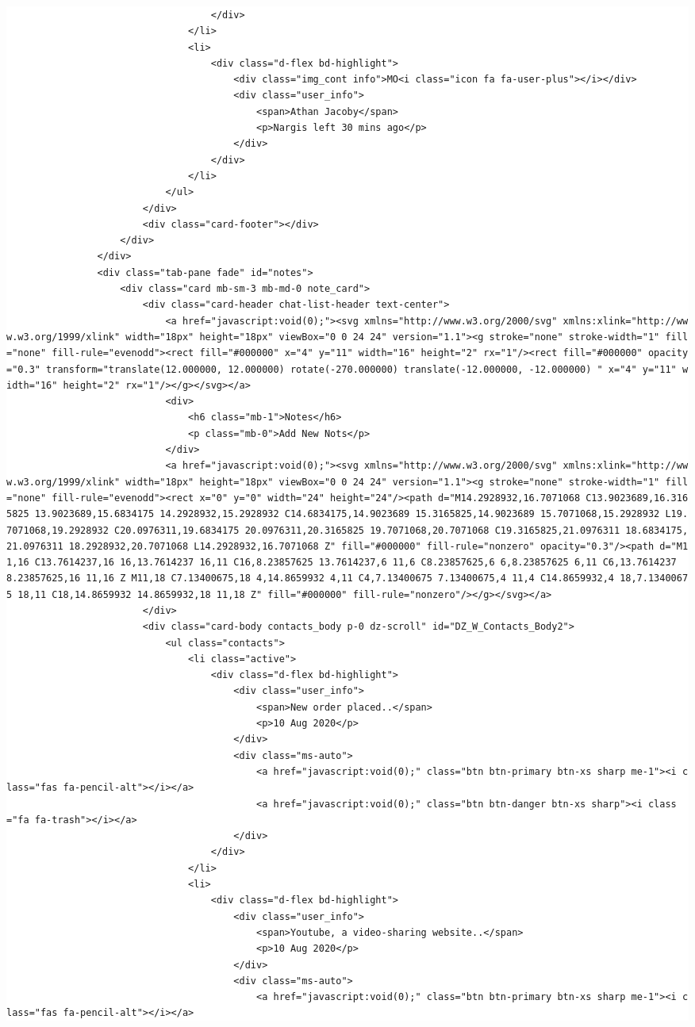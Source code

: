 										</div>
									</li>
									<li>
										<div class="d-flex bd-highlight">
											<div class="img_cont info">MO<i class="icon fa fa-user-plus"></i></div>
											<div class="user_info">
												<span>Athan Jacoby</span>
												<p>Nargis left 30 mins ago</p>
											</div>
										</div>
									</li>
								</ul>
							</div>
							<div class="card-footer"></div>
						</div>
					</div>
					<div class="tab-pane fade" id="notes">
						<div class="card mb-sm-3 mb-md-0 note_card">
							<div class="card-header chat-list-header text-center">
								<a href="javascript:void(0);"><svg xmlns="http://www.w3.org/2000/svg" xmlns:xlink="http://www.w3.org/1999/xlink" width="18px" height="18px" viewBox="0 0 24 24" version="1.1"><g stroke="none" stroke-width="1" fill="none" fill-rule="evenodd"><rect fill="#000000" x="4" y="11" width="16" height="2" rx="1"/><rect fill="#000000" opacity="0.3" transform="translate(12.000000, 12.000000) rotate(-270.000000) translate(-12.000000, -12.000000) " x="4" y="11" width="16" height="2" rx="1"/></g></svg></a>
								<div>
									<h6 class="mb-1">Notes</h6>
									<p class="mb-0">Add New Nots</p>
								</div>
								<a href="javascript:void(0);"><svg xmlns="http://www.w3.org/2000/svg" xmlns:xlink="http://www.w3.org/1999/xlink" width="18px" height="18px" viewBox="0 0 24 24" version="1.1"><g stroke="none" stroke-width="1" fill="none" fill-rule="evenodd"><rect x="0" y="0" width="24" height="24"/><path d="M14.2928932,16.7071068 C13.9023689,16.3165825 13.9023689,15.6834175 14.2928932,15.2928932 C14.6834175,14.9023689 15.3165825,14.9023689 15.7071068,15.2928932 L19.7071068,19.2928932 C20.0976311,19.6834175 20.0976311,20.3165825 19.7071068,20.7071068 C19.3165825,21.0976311 18.6834175,21.0976311 18.2928932,20.7071068 L14.2928932,16.7071068 Z" fill="#000000" fill-rule="nonzero" opacity="0.3"/><path d="M11,16 C13.7614237,16 16,13.7614237 16,11 C16,8.23857625 13.7614237,6 11,6 C8.23857625,6 6,8.23857625 6,11 C6,13.7614237 8.23857625,16 11,16 Z M11,18 C7.13400675,18 4,14.8659932 4,11 C4,7.13400675 7.13400675,4 11,4 C14.8659932,4 18,7.13400675 18,11 C18,14.8659932 14.8659932,18 11,18 Z" fill="#000000" fill-rule="nonzero"/></g></svg></a>
							</div>
							<div class="card-body contacts_body p-0 dz-scroll" id="DZ_W_Contacts_Body2">
								<ul class="contacts">
									<li class="active">
										<div class="d-flex bd-highlight">
											<div class="user_info">
												<span>New order placed..</span>
												<p>10 Aug 2020</p>
											</div>
											<div class="ms-auto">
												<a href="javascript:void(0);" class="btn btn-primary btn-xs sharp me-1"><i class="fas fa-pencil-alt"></i></a>
												<a href="javascript:void(0);" class="btn btn-danger btn-xs sharp"><i class="fa fa-trash"></i></a>
											</div>
										</div>
									</li>
									<li>
										<div class="d-flex bd-highlight">
											<div class="user_info">
												<span>Youtube, a video-sharing website..</span>
												<p>10 Aug 2020</p>
											</div>
											<div class="ms-auto">
												<a href="javascript:void(0);" class="btn btn-primary btn-xs sharp me-1"><i class="fas fa-pencil-alt"></i></a>